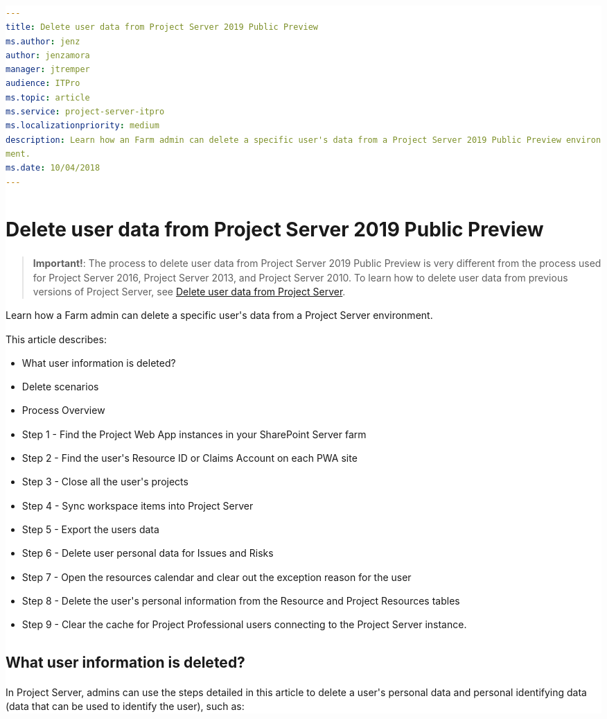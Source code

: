 ```yaml
---
title: Delete user data from Project Server 2019 Public Preview
ms.author: jenz
author: jenzamora
manager: jtremper
audience: ITPro
ms.topic: article
ms.service: project-server-itpro
ms.localizationpriority: medium
description: Learn how an Farm admin can delete a specific user's data from a Project Server 2019 Public Preview environment.
ms.date: 10/04/2018
---
```


# Delete user data from Project Server 2019 Public Preview

> **Important!**: The process to delete user data from Project Server 2019 Public Preview is very different from the process used for Project Server 2016, Project Server 2013, and Project Server 2010. To learn how to delete user data from previous versions of Project Server, see [Delete user data from Project Server](delete-user-data-from-project-server.md).

Learn how a Farm admin can delete a specific user's data from a Project Server environment. 

This article describes:

-   What user information is deleted?

-   Delete scenarios

-   Process Overview

-   Step 1 - Find the Project Web App instances in your SharePoint Server farm

-   Step 2 - Find the user's Resource ID or Claims Account on each PWA site

-   Step 3 - Close all the user's projects

-   Step 4 - Sync workspace items into Project Server

-   Step 5 - Export the users data

-   Step 6 - Delete user personal data for Issues and Risks

-   Step 7 - Open the resources calendar and clear out the exception reason for the user

-   Step 8 - Delete the user's personal information from the Resource and Project Resources tables

-   Step 9 - Clear the cache for Project Professional users connecting to the Project Server instance.

What user information is deleted?
---------------------------------

<span id="user-content-Whatdata" class="anchor"></span>In Project Server, admins can use the steps detailed in this article to delete a user's personal data and personal identifying data (data that can be used to identify the user), such as:
